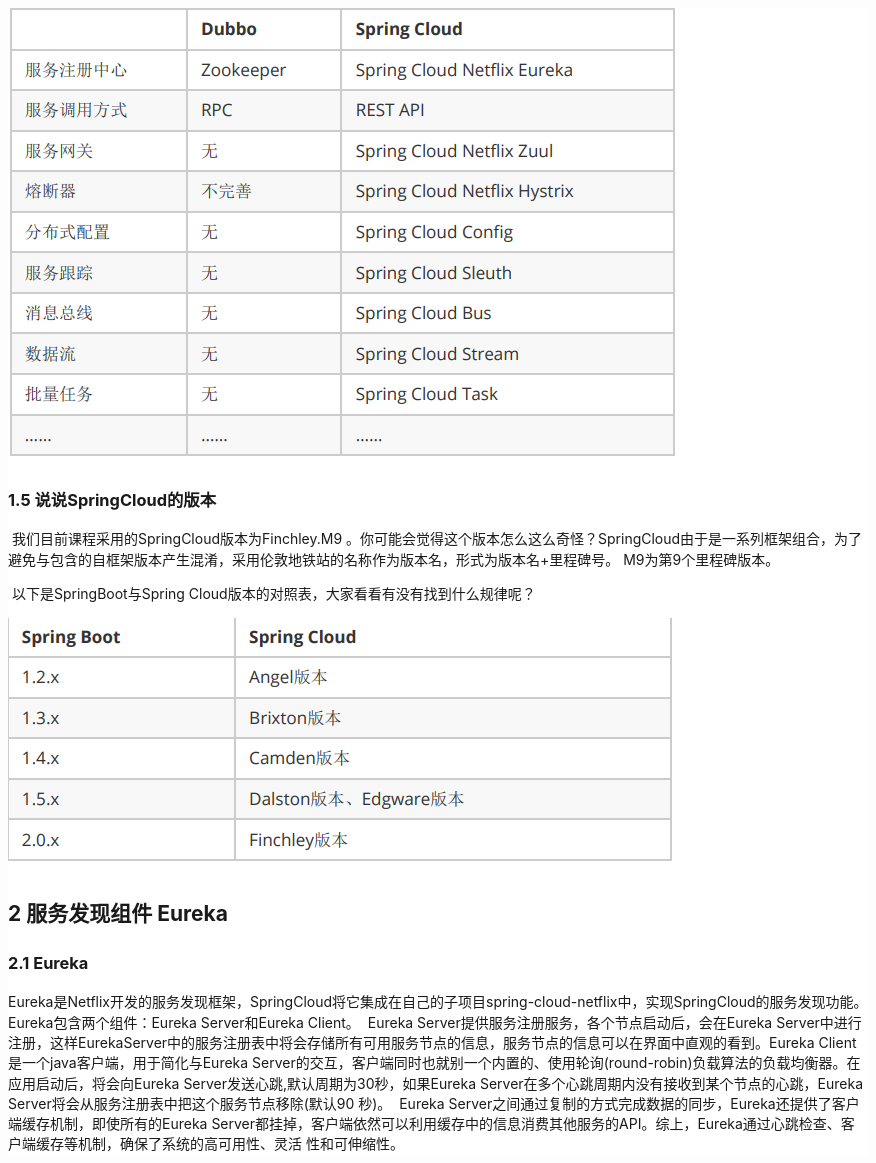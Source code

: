 ![](./img/7.1.png)

### 1.5 说说SpringCloud的版本

​	我们目前课程采用的SpringCloud版本为Finchley.M9 。你可能会觉得这个版本怎么这么奇怪？SpringCloud由于是一系列框架组合，为了避免与包含的自框架版本产生混淆，采用伦敦地铁站的名称作为版本名，形式为版本名+里程碑号。 M9为第9个里程碑版本。

​	以下是SpringBoot与Spring Cloud版本的对照表，大家看看有没有找到什么规律呢？

![](img/7.2.png)

## 2 服务发现组件 Eureka

### 2.1 Eureka

​	Eureka是Netflix开发的服务发现框架，SpringCloud将它集成在自己的子项目spring-cloud-netflix中，实现SpringCloud的服务发现功能。Eureka包含两个组件：Eureka Server和Eureka Client。
​	Eureka Server提供服务注册服务，各个节点启动后，会在Eureka Server中进行注册，这样EurekaServer中的服务注册表中将会存储所有可用服务节点的信息，服务节点的信息可以在界面中直观的看到。
​	Eureka Client是一个java客户端，用于简化与Eureka Server的交互，客户端同时也就别一个内置的、使用轮询(round-robin)负载算法的负载均衡器。在应用启动后，将会向Eureka Server发送心跳,默认周期为30秒，如果Eureka Server在多个心跳周期内没有接收到某个节点的心跳，Eureka Server将会从服务注册表中把这个服务节点移除(默认90
秒)。
​	Eureka Server之间通过复制的方式完成数据的同步，Eureka还提供了客户端缓存机制，即使所有的Eureka Server都挂掉，客户端依然可以利用缓存中的信息消费其他服务的API。综上，Eureka通过心跳检查、客户端缓存等机制，确保了系统的高可用性、灵活
性和可伸缩性。
